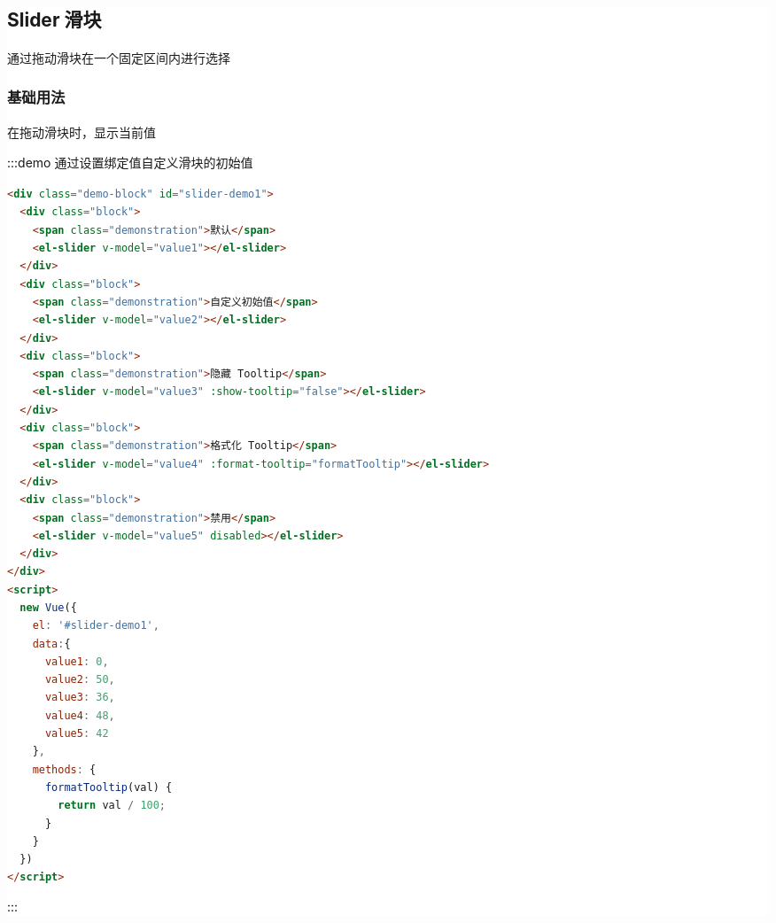 ## Slider 滑块

通过拖动滑块在一个固定区间内进行选择

### 基础用法

在拖动滑块时，显示当前值

:::demo 通过设置绑定值自定义滑块的初始值
```html
<div class="demo-block" id="slider-demo1">
  <div class="block">
    <span class="demonstration">默认</span>
    <el-slider v-model="value1"></el-slider>
  </div>
  <div class="block">
    <span class="demonstration">自定义初始值</span>
    <el-slider v-model="value2"></el-slider>
  </div>
  <div class="block">
    <span class="demonstration">隐藏 Tooltip</span>
    <el-slider v-model="value3" :show-tooltip="false"></el-slider>
  </div>
  <div class="block">
    <span class="demonstration">格式化 Tooltip</span>
    <el-slider v-model="value4" :format-tooltip="formatTooltip"></el-slider>
  </div>
  <div class="block">
    <span class="demonstration">禁用</span>
    <el-slider v-model="value5" disabled></el-slider>
  </div>
</div>
<script>
  new Vue({
    el: '#slider-demo1',
    data:{
      value1: 0,
      value2: 50,
      value3: 36,
      value4: 48,
      value5: 42
    },
    methods: {
      formatTooltip(val) {
        return val / 100;
      }
    }
  })
</script>
```
:::
